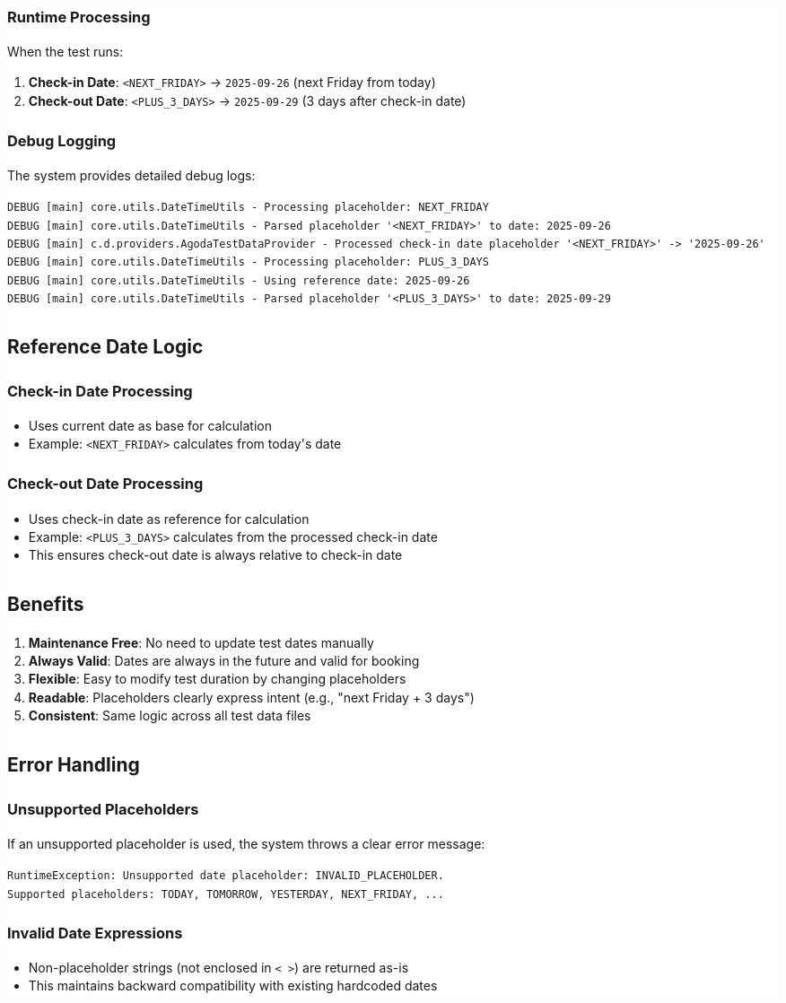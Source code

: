 ### Runtime Processing
When the test runs:
1. **Check-in Date**: `<NEXT_FRIDAY>` → `2025-09-26` (next Friday from today)
2. **Check-out Date**: `<PLUS_3_DAYS>` → `2025-09-29` (3 days after check-in date)

### Debug Logging
The system provides detailed debug logs:
```
DEBUG [main] core.utils.DateTimeUtils - Processing placeholder: NEXT_FRIDAY
DEBUG [main] core.utils.DateTimeUtils - Parsed placeholder '<NEXT_FRIDAY>' to date: 2025-09-26
DEBUG [main] c.d.providers.AgodaTestDataProvider - Processed check-in date placeholder '<NEXT_FRIDAY>' -> '2025-09-26'
DEBUG [main] core.utils.DateTimeUtils - Processing placeholder: PLUS_3_DAYS
DEBUG [main] core.utils.DateTimeUtils - Using reference date: 2025-09-26
DEBUG [main] core.utils.DateTimeUtils - Parsed placeholder '<PLUS_3_DAYS>' to date: 2025-09-29
```

## Reference Date Logic

### Check-in Date Processing
- Uses current date as base for calculation
- Example: `<NEXT_FRIDAY>` calculates from today's date

### Check-out Date Processing
- Uses check-in date as reference for calculation
- Example: `<PLUS_3_DAYS>` calculates from the processed check-in date
- This ensures check-out date is always relative to check-in date

## Benefits

1. **Maintenance Free**: No need to update test dates manually
2. **Always Valid**: Dates are always in the future and valid for booking
3. **Flexible**: Easy to modify test duration by changing placeholders
4. **Readable**: Placeholders clearly express intent (e.g., "next Friday + 3 days")
5. **Consistent**: Same logic across all test data files

## Error Handling

### Unsupported Placeholders
If an unsupported placeholder is used, the system throws a clear error message:
```
RuntimeException: Unsupported date placeholder: INVALID_PLACEHOLDER. 
Supported placeholders: TODAY, TOMORROW, YESTERDAY, NEXT_FRIDAY, ...
```

### Invalid Date Expressions
- Non-placeholder strings (not enclosed in `< >`) are returned as-is
- This maintains backward compatibility with existing hardcoded dates
